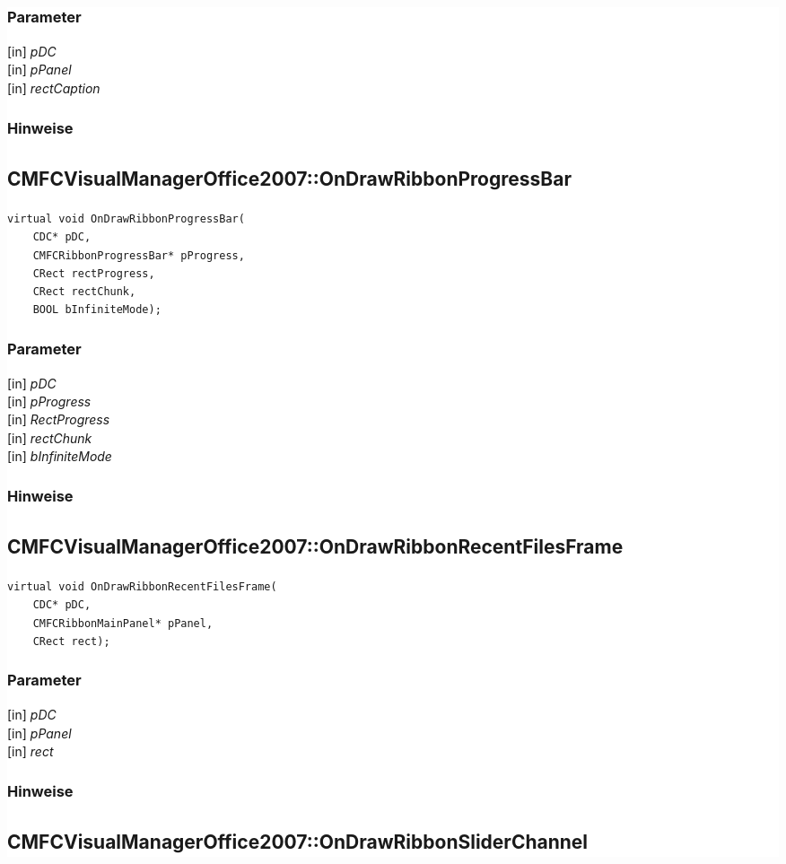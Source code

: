 ### <a name="parameters"></a>Parameter

[in] *pDC*<br/>
[in] *pPanel*<br/>
[in] *rectCaption*<br/>

### <a name="remarks"></a>Hinweise

##  <a name="ondrawribbonprogressbar"></a>  CMFCVisualManagerOffice2007::OnDrawRibbonProgressBar

```
virtual void OnDrawRibbonProgressBar(
    CDC* pDC,
    CMFCRibbonProgressBar* pProgress,
    CRect rectProgress,
    CRect rectChunk,
    BOOL bInfiniteMode);
```

### <a name="parameters"></a>Parameter

[in] *pDC*<br/>
[in] *pProgress*<br/>
[in] *RectProgress*<br/>
[in] *rectChunk*<br/>
[in] *bInfiniteMode*<br/>

### <a name="remarks"></a>Hinweise

##  <a name="ondrawribbonrecentfilesframe"></a>  CMFCVisualManagerOffice2007::OnDrawRibbonRecentFilesFrame

```
virtual void OnDrawRibbonRecentFilesFrame(
    CDC* pDC,
    CMFCRibbonMainPanel* pPanel,
    CRect rect);
```

### <a name="parameters"></a>Parameter

[in] *pDC*<br/>
[in] *pPanel*<br/>
[in] *rect*<br/>

### <a name="remarks"></a>Hinweise

##  <a name="ondrawribbonsliderchannel"></a>  CMFCVisualManagerOffice2007::OnDrawRibbonSliderChannel
